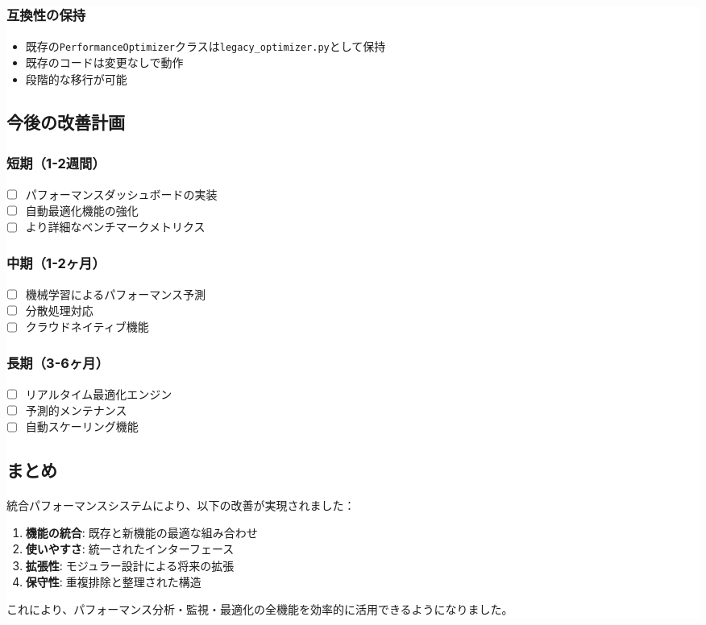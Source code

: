 ### 互換性の保持
- 既存の`PerformanceOptimizer`クラスは`legacy_optimizer.py`として保持
- 既存のコードは変更なしで動作
- 段階的な移行が可能

## 今後の改善計画

### 短期（1-2週間）
- [ ] パフォーマンスダッシュボードの実装
- [ ] 自動最適化機能の強化
- [ ] より詳細なベンチマークメトリクス

### 中期（1-2ヶ月）
- [ ] 機械学習によるパフォーマンス予測
- [ ] 分散処理対応
- [ ] クラウドネイティブ機能

### 長期（3-6ヶ月）
- [ ] リアルタイム最適化エンジン
- [ ] 予測的メンテナンス
- [ ] 自動スケーリング機能

## まとめ

統合パフォーマンスシステムにより、以下の改善が実現されました：

1. **機能の統合**: 既存と新機能の最適な組み合わせ
2. **使いやすさ**: 統一されたインターフェース
3. **拡張性**: モジュラー設計による将来の拡張
4. **保守性**: 重複排除と整理された構造

これにより、パフォーマンス分析・監視・最適化の全機能を効率的に活用できるようになりました。
